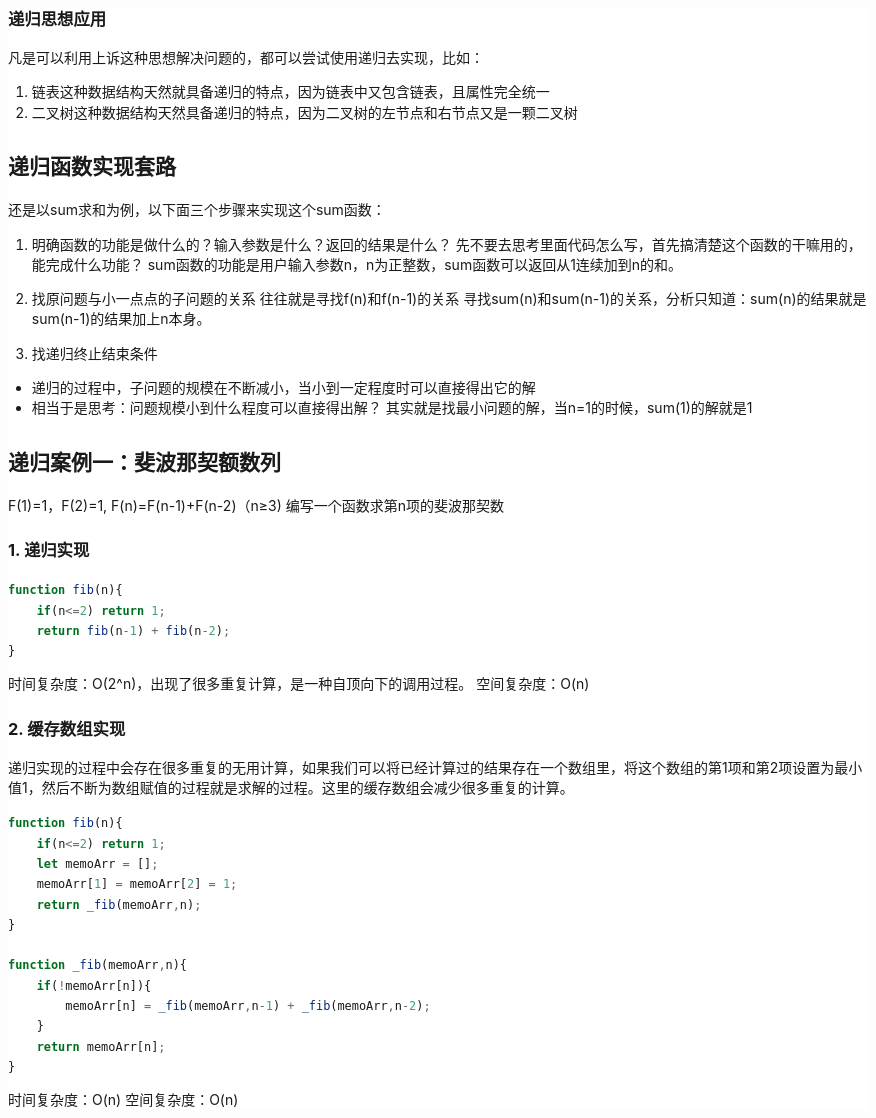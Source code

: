 ### 递归思想应用
凡是可以利用上诉这种思想解决问题的，都可以尝试使用递归去实现，比如：
1. 链表这种数据结构天然就具备递归的特点，因为链表中又包含链表，且属性完全统一
2. 二叉树这种数据结构天然具备递归的特点，因为二叉树的左节点和右节点又是一颗二叉树

## 递归函数实现套路
还是以sum求和为例，以下面三个步骤来实现这个sum函数：

1. 明确函数的功能是做什么的？输入参数是什么？返回的结果是什么？
先不要去思考里面代码怎么写，首先搞清楚这个函数的干嘛用的，能完成什么功能？
sum函数的功能是用户输入参数n，n为正整数，sum函数可以返回从1连续加到n的和。

2. 找原问题与小一点点的子问题的关系
往往就是寻找f(n)和f(n-1)的关系
寻找sum(n)和sum(n-1)的关系，分析只知道：sum(n)的结果就是sum(n-1)的结果加上n本身。

3. 找递归终止结束条件
+ 递归的过程中，子问题的规模在不断减小，当小到一定程度时可以直接得出它的解
+ 相当于是思考：问题规模小到什么程度可以直接得出解？
其实就是找最小问题的解，当n=1的时候，sum(1)的解就是1


## 递归案例一：斐波那契额数列
F(1)=1，F(2)=1, F(n)=F(n-1)+F(n-2)（n≥3)
编写一个函数求第n项的斐波那契数
### 1. 递归实现
```js
function fib(n){
	if(n<=2) return 1;
	return fib(n-1) + fib(n-2);
}
```
时间复杂度：O(2^n)，出现了很多重复计算，是一种自顶向下的调用过程。
空间复杂度：O(n)

### 2. 缓存数组实现
递归实现的过程中会存在很多重复的无用计算，如果我们可以将已经计算过的结果存在一个数组里，将这个数组的第1项和第2项设置为最小值1，然后不断为数组赋值的过程就是求解的过程。这里的缓存数组会减少很多重复的计算。
```js
function fib(n){
	if(n<=2) return 1;
	let memoArr = [];
	memoArr[1] = memoArr[2] = 1;
	return _fib(memoArr,n);
}

function _fib(memoArr,n){
	if(!memoArr[n]){
		memoArr[n] = _fib(memoArr,n-1) + _fib(memoArr,n-2);
	}
	return memoArr[n];
}
```
时间复杂度：O(n)
空间复杂度：O(n)
